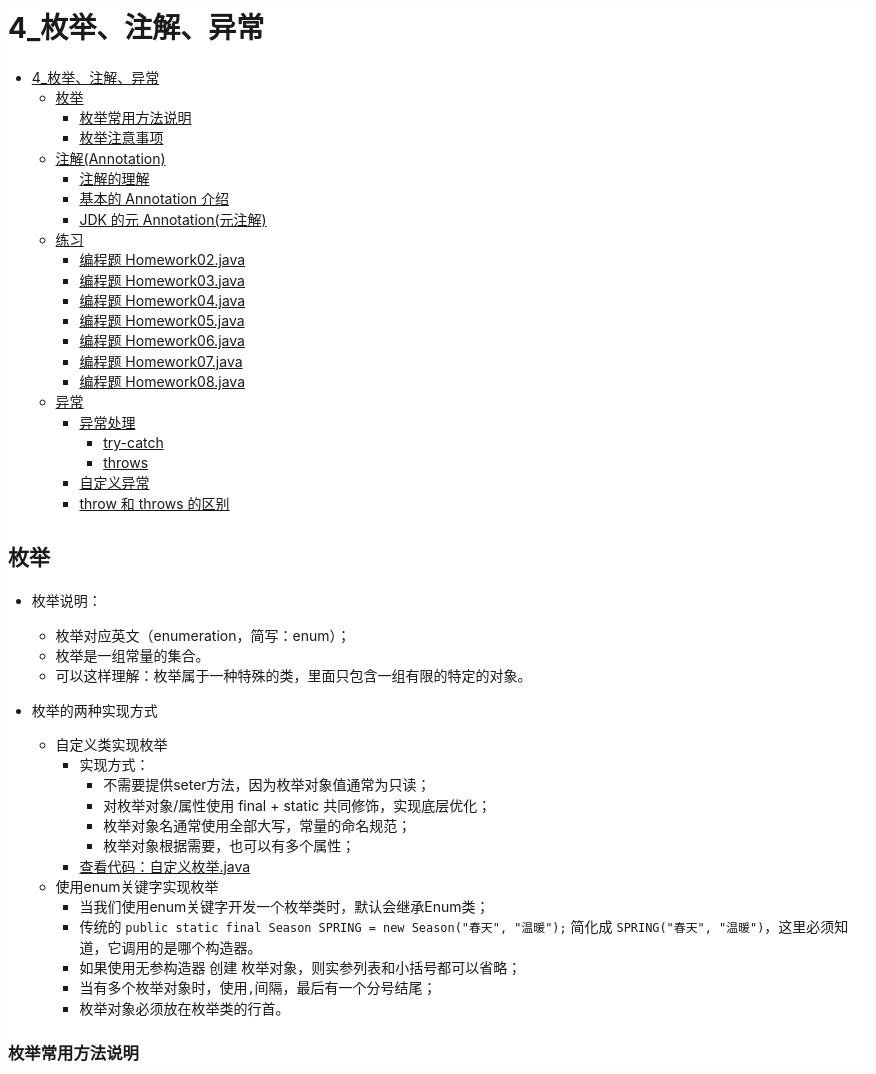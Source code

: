 # 4_枚举、注解、异常

- [4_枚举、注解、异常](#4_枚举注解异常)
  - [枚举](#枚举)
    - [枚举常用方法说明](#枚举常用方法说明)
    - [枚举注意事项](#枚举注意事项)
  - [注解(Annotation)](#注解annotation)
    - [注解的理解](#注解的理解)
    - [基本的 Annotation 介绍](#基本的-annotation-介绍)
    - [JDK 的元 Annotation(元注解)](#jdk-的元-annotation元注解)
  - [练习](#练习)
    - [编程题 Homework02.java](#编程题-homework02java)
    - [编程题 Homework03.java](#编程题-homework03java)
    - [编程题 Homework04.java](#编程题-homework04java)
    - [编程题 Homework05.java](#编程题-homework05java)
    - [编程题 Homework06.java](#编程题-homework06java)
    - [编程题 Homework07.java](#编程题-homework07java)
    - [编程题 Homework08.java](#编程题-homework08java)
  - [异常](#异常)
    - [异常处理](#异常处理)
      - [try-catch](#try-catch)
      - [throws](#throws)
    - [自定义异常](#自定义异常)
    - [throw 和 throws 的区别](#throw-和-throws-的区别)

## 枚举

- 枚举说明：
  - 枚举对应英文（enumeration，简写：enum）；
  - 枚举是一组常量的集合。
  - 可以这样理解：枚举属于一种特殊的类，里面只包含一组有限的特定的对象。

- 枚举的两种实现方式
  - 自定义类实现枚举
    - 实现方式：
      - 不需要提供seter方法，因为枚举对象值通常为只读；
      - 对枚举对象/属性使用 final + static 共同修饰，实现底层优化； 
      - 枚举对象名通常使用全部大写，常量的命名规范；
      - 枚举对象根据需要，也可以有多个属性；
    - [查看代码：自定义枚举.java](./code2/src/main/java/org/gx/chapter10/p01/Enumeration01.java)
  - 使用enum关键字实现枚举
    - 当我们使用enum关键字开发一个枚举类时，默认会继承Enum类；
    - 传统的 `public static final Season SPRING = new Season("春天", "温暖");` 简化成 `SPRING("春天", "温暖")`，这里必须知道，它调用的是哪个构造器。
    - 如果使用无参构造器 创建 枚举对象，则实参列表和小括号都可以省略；
    - 当有多个枚举对象时，使用`,`间隔，最后有一个分号结尾；
    - 枚举对象必须放在枚举类的行首。

### 枚举常用方法说明
